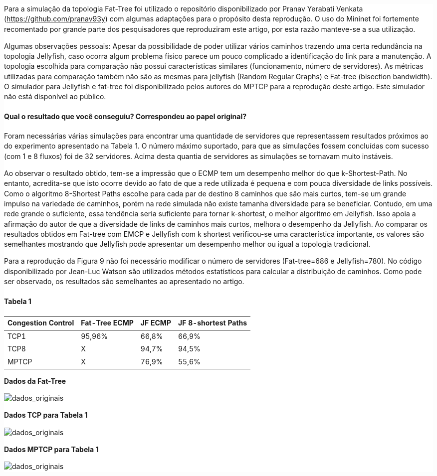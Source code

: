 Para a simulação da topologia Fat-Tree foi utilizado o repositório disponibilizado por Pranav Yerabati Venkata (https://github.com/pranav93y) com algumas adaptações para o propósito desta reprodução. O uso do Mininet foi fortemente recomentado por grande parte dos pesquisadores que reproduziram este artigo, por esta razão manteve-se a sua utilização.

Algumas observações  pessoais: Apesar da possibilidade de poder utilizar vários caminhos trazendo uma certa redundância na topologia Jellyfish, caso ocorra algum problema físico parece um pouco complicado a identificação do link para a manutenção. 
A topologia escolhida para comparação não possui características similares (funcionamento, número de servidores). As métricas utilizadas para comparação também não são as mesmas para jellyfish (Random Regular Graphs) e Fat-tree (bisection bandwidth).
O simulador para Jellyfish e fat-tree foi disponibilizado pelos autores do MPTCP para a reprodução deste artigo. Este simulador não está disponível ao público. 


#### Qual o resultado que você conseguiu? Correspondeu ao papel original?

Foram necessárias várias simulações para encontrar uma quantidade de servidores que representassem resultados próximos ao do experimento apresentado na Tabela 1. O número máximo suportado, para que as simulações fossem concluídas com sucesso (com 1 e 8 fluxos) foi de 32 servidores. Acima desta quantia de servidores as simulações se tornavam muito instáveis. 

Ao observar o resultado obtido, tem-se a impressão que o ECMP tem um desempenho melhor do que k-Shortest-Path. No entanto, acredita-se que isto ocorre devido ao fato de que a rede utilizada é pequena e com pouca diversidade de links possíveis.  Como o algoritmo 8-Shortest Paths escolhe para cada par de destino 8 caminhos que são mais curtos, tem-se um grande impulso na variedade de caminhos, porém na rede simulada não existe tamanha diversidade para se beneficiar.  Contudo, em uma rede grande o suficiente, essa tendência seria suficiente para tornar k-shortest, o melhor algoritmo em Jellyfish. Isso apoia a afirmação do autor de que a diversidade de links de caminhos mais curtos, melhora o desempenho da Jellyfish. Ao comparar os resultados obtidos em Fat-tree com EMCP e Jellyfish com k shortest verificou-se uma característica importante, os valores são semelhantes mostrando que Jellyfish pode apresentar um desempenho melhor ou igual a topologia tradicional.

Para a reprodução da Figura 9 não foi necessário modificar o número de servidores (Fat-tree=686 e Jellyfish=780).  No código disponibilizado por Jean-Luc Watson são utilizados métodos estatísticos para calcular a distribuição de caminhos. Como pode ser observado, os resultados são semelhantes ao apresentado no artigo.

#### Tabela 1
|  Congestion Control | Fat-Tree ECMP  | JF ECMP  | JF 8-shortest Paths  |
| ------------ | ------------ | ------------ | ------------ |
|  TCP1 |  95,96% |  66,8% | 66,9%  |
|TCP8   | X  | 94,7%  | 94,5%  |
|  MPTCP | X  |  76,9% | 55,6%


**Dados da Fat-Tree**
<p align="left">  <img src="https://image.ibb.co/ioX1cU/fat_1.png" alt="dados_originais" border="0"></p>

**Dados TCP para Tabela 1**<p align="left"><img src="https://image.ibb.co/m1TmU9/jellyfish_32srvrs.png" alt="dados_originais" border="0"></p> 
**Dados MPTCP para Tabela 1**<p align="left"><img src="https://image.ibb.co/mw4h2U/jellyfish_32srvrs_mptcp.png" alt="dados_originais" border="0"></p> 
